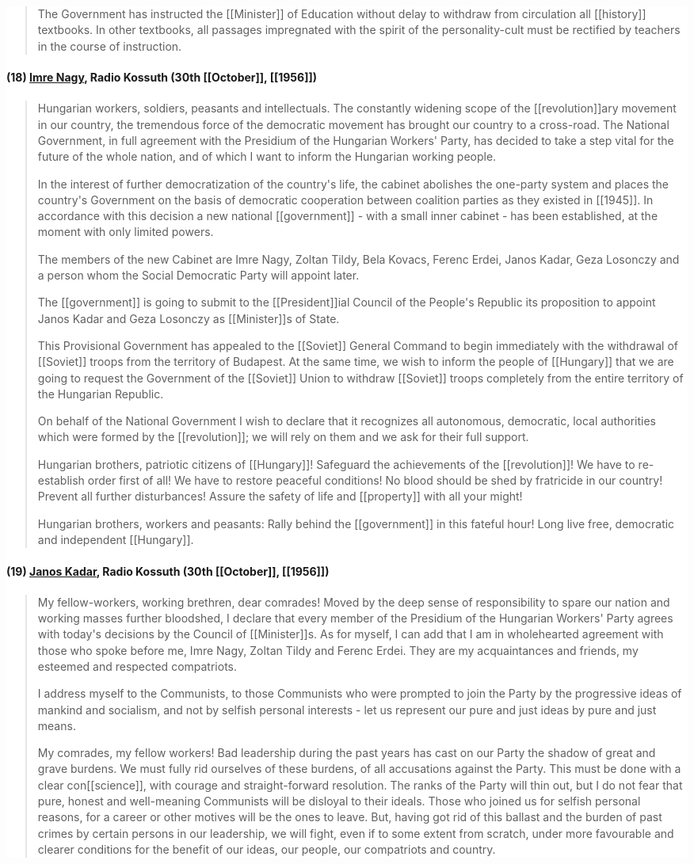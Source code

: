 > The Government has instructed the [[Minister]] of Education without delay to withdraw from circulation all [[history]] textbooks. In other textbooks, all passages impregnated with the spirit of the personality-cult must be rectified by teachers in the course of instruction.

#### (18) [Imre Nagy](https://spartacus-educational.com/COLDnagy.htm), Radio Kossuth (30th [[October]], [[1956]])

> Hungarian workers, soldiers, peasants and intellectuals. The constantly widening scope of the [[revolution]]ary movement in our country, the tremendous force of the democratic movement has brought our country to a cross-road. The National Government, in full agreement with the Presidium of the Hungarian Workers' Party, has decided to take a step vital for the future of the whole nation, and of which I want to inform the Hungarian working people.
> 
> In the interest of further democratization of the country's life, the cabinet abolishes the one-party system and places the country's Government on the basis of democratic cooperation between coalition parties as they existed in [[1945]]. In accordance with this decision a new national [[government]] - with a small inner cabinet - has been established, at the moment with only limited powers.
> 
> The members of the new Cabinet are Imre Nagy, Zoltan Tildy, Bela Kovacs, Ferenc Erdei, Janos Kadar, Geza Losonczy and a person whom the Social Democratic Party will appoint later.
> 
> The [[government]] is going to submit to the [[President]]ial Council of the People's Republic its proposition to appoint Janos Kadar and Geza Losonczy as [[Minister]]s of State.
> 
> This Provisional Government has appealed to the [[Soviet]] General Command to begin immediately with the withdrawal of [[Soviet]] troops from the territory of Budapest. At the same time, we wish to inform the people of [[Hungary]] that we are going to request the Government of the [[Soviet]] Union to withdraw [[Soviet]] troops completely from the entire territory of the Hungarian Republic.
> 
> On behalf of the National Government I wish to declare that it recognizes all autonomous, democratic, local authorities which were formed by the [[revolution]]; we will rely on them and we ask for their full support.
> 
> Hungarian brothers, patriotic citizens of [[Hungary]]! Safeguard the achievements of the [[revolution]]! We have to re-establish order first of all! We have to restore peaceful conditions! No blood should be shed by fratricide in our country! Prevent all further disturbances! Assure the safety of life and [[property]] with all your might!
> 
> Hungarian brothers, workers and peasants: Rally behind the [[government]] in this fateful hour! Long live free, democratic and independent [[Hungary]].

#### (19) [Janos Kadar](https://spartacus-educational.com/COLDkadar.htm), Radio Kossuth (30th [[October]], [[1956]])

> My fellow-workers, working brethren, dear comrades! Moved by the deep sense of responsibility to spare our nation and working masses further bloodshed, I declare that every member of the Presidium of the Hungarian Workers' Party agrees with today's decisions by the Council of [[Minister]]s. As for myself, I can add that I am in wholehearted agreement with those who spoke before me, Imre Nagy, Zoltan Tildy and Ferenc Erdei. They are my acquaintances and friends, my esteemed and respected compatriots.
> 
> I address myself to the Communists, to those Communists who were prompted to join the Party by the progressive ideas of mankind and socialism, and not by selfish personal interests - let us represent our pure and just ideas by pure and just means.
> 
> My comrades, my fellow workers! Bad leadership during the past years has cast on our Party the shadow of great and grave burdens. We must fully rid ourselves of these burdens, of all accusations against the Party. This must be done with a clear con[[science]], with courage and straight-forward resolution. The ranks of the Party will thin out, but I do not fear that pure, honest and well-meaning Communists will be disloyal to their ideals. Those who joined us for selfish personal reasons, for a career or other motives will be the ones to leave. But, having got rid of this ballast and the burden of past crimes by certain persons in our leadership, we will fight, even if to some extent from scratch, under more favourable and clearer conditions for the benefit of our ideas, our people, our compatriots and country.
> 